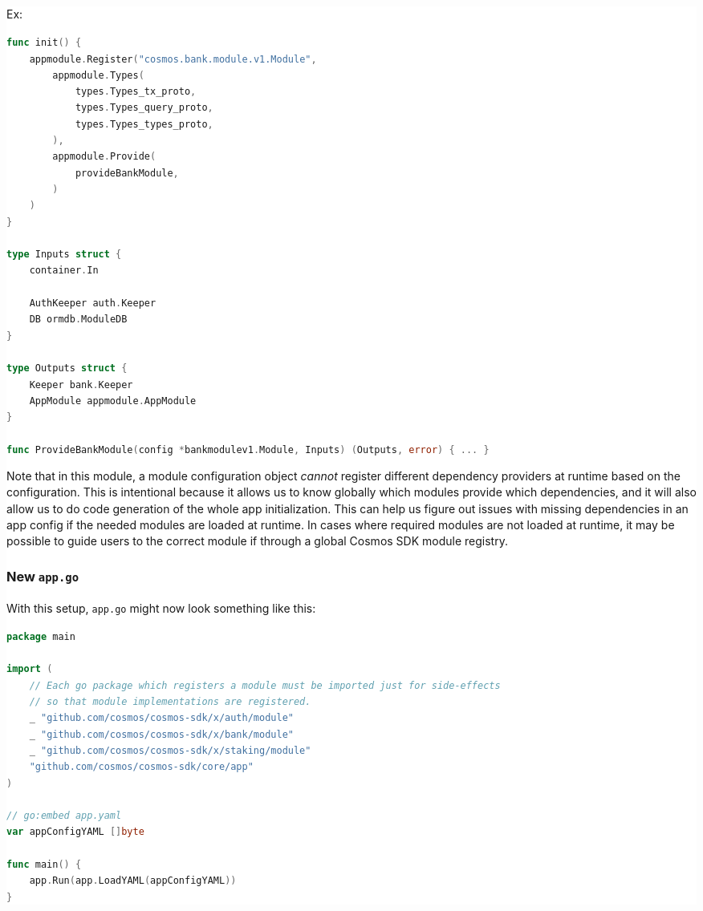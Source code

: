 Ex:

```go
func init() {
	appmodule.Register("cosmos.bank.module.v1.Module",
		appmodule.Types(
			types.Types_tx_proto,
            types.Types_query_proto,
            types.Types_types_proto,
	    ),
	    appmodule.Provide(
			provideBankModule,
	    )
	)
}

type Inputs struct {
	container.In
	
	AuthKeeper auth.Keeper
	DB ormdb.ModuleDB
}

type Outputs struct {
	Keeper bank.Keeper
	AppModule appmodule.AppModule
}

func ProvideBankModule(config *bankmodulev1.Module, Inputs) (Outputs, error) { ... }
```

Note that in this module, a module configuration object *cannot* register different dependency providers at runtime
based on the configuration. This is intentional because it allows us to know globally which modules provide which
dependencies, and it will also allow us to do code generation of the whole app initialization. This
can help us figure out issues with missing dependencies in an app config if the needed modules are loaded at runtime.
In cases where required modules are not loaded at runtime, it may be possible to guide users to the correct module if
through a global Cosmos SDK module registry.

### New `app.go`

With this setup, `app.go` might now look something like this:

```go
package main

import (
	// Each go package which registers a module must be imported just for side-effects
	// so that module implementations are registered.
	_ "github.com/cosmos/cosmos-sdk/x/auth/module"
	_ "github.com/cosmos/cosmos-sdk/x/bank/module"
	_ "github.com/cosmos/cosmos-sdk/x/staking/module"
	"github.com/cosmos/cosmos-sdk/core/app"
)

// go:embed app.yaml
var appConfigYAML []byte

func main() {
	app.Run(app.LoadYAML(appConfigYAML))
}
```
